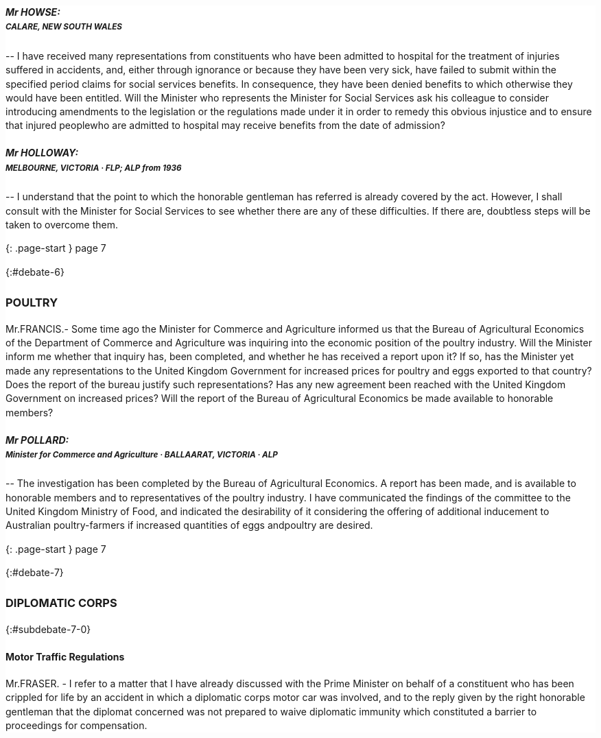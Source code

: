 ##### Mr HOWSE:<br><small class="text-muted">CALARE, NEW SOUTH WALES</small>

-- I have received many representations from constituents who have been admitted to hospital for the treatment of injuries suffered in accidents, and, either through ignorance or because they have been very sick, have failed to submit within the specified period claims for social services benefits. In consequence, they have been denied benefits to which otherwise they would have been entitled. Will the Minister who represents the Minister for Social Services ask his colleague to consider introducing amendments to the legislation or the regulations made under it in order to remedy this obvious injustice and to ensure that injured peoplewho are admitted to hospital may receive benefits from the date of admission? 

##### Mr HOLLOWAY:<br><small class="text-muted">MELBOURNE, VICTORIA &middot; FLP; ALP from 1936</small>

-- I understand that the point to which the honorable gentleman has referred is already covered by the act. However, I shall consult with the Minister for Social Services to see whether there are any of these difficulties. If there are, doubtless steps will be taken to overcome them. 

{: .page-start }
page 7

{:#debate-6}
### POULTRY

Mr.FRANCIS.- Some time ago the Minister for Commerce and Agriculture informed us that the Bureau of Agricultural Economics of the Department of Commerce and Agriculture was inquiring into the economic position of the poultry industry. Will the Minister inform me whether that inquiry has, been completed, and whether he has received a report upon it? If so, has the Minister yet made any representations to the United Kingdom Government for increased prices for poultry and eggs exported to that country? Does the report of the bureau justify such representations? Has any new agreement been reached with the United Kingdom Government on increased prices? Will the report of the Bureau of Agricultural Economics be made available to honorable members? 

##### Mr POLLARD:<br><small class="text-muted">Minister for Commerce and Agriculture &middot; BALLAARAT, VICTORIA &middot; ALP</small>

-- The investigation has been completed by the Bureau of Agricultural Economics. A report has been made, and is available to honorable members and to representatives of the poultry industry. I have communicated the findings of the committee to the United Kingdom Ministry of Food, and indicated the desirability of it considering the offering of additional inducement to Australian poultry-farmers if increased quantities of eggs andpoultry are desired. 

{: .page-start }
page 7

{:#debate-7}
### DIPLOMATIC CORPS

{:#subdebate-7-0}
#### Motor Traffic Regulations

Mr.FRASER. - I refer to a matter that I have already discussed with the Prime Minister on behalf of a constituent who has been crippled for life by an accident in which a diplomatic corps motor car was involved, and to the reply given  by  the right honorable gentleman that the diplomat concerned was not prepared to waive diplomatic immunity which constituted a barrier to proceedings for compensation. 
